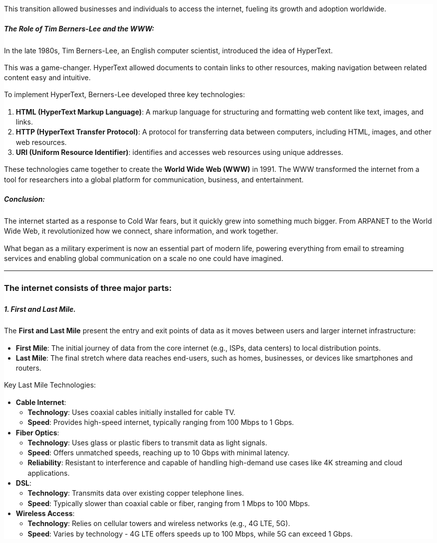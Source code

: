 This transition allowed businesses and individuals to access the internet, fueling its growth and adoption worldwide.

##### The Role of Tim Berners-Lee and the WWW:

In the late 1980s, Tim Berners-Lee, an  English computer scientist, introduced the idea of HyperText.

This was a game-changer. HyperText allowed documents to contain links to other resources, making navigation between related content easy and intuitive.

To implement HyperText, Berners-Lee developed three key technologies:
1. **HTML (HyperText Markup Language)**: A markup language for structuring and formatting web content like text, images, and links.
2. **HTTP (HyperText Transfer Protocol)**: A protocol for transferring data between computers, including HTML, images, and other web resources.
3. **URI (Uniform Resource Identifier)**: identifies and accesses web resources using unique addresses.

These technologies came together to create the **World Wide Web (WWW)** in 1991. The WWW transformed the internet from a tool for researchers into a global platform for communication, business, and entertainment. 

##### Conclusion:

The internet started as a response to Cold War fears, but it quickly grew into something much bigger.
From ARPANET to the World Wide Web, it revolutionized how we connect, share information, and work together.

What began as a military experiment is now an essential part of modern life, powering  everything from email to streaming services and enabling global communication on a scale no one could have imagined.

- - -

### The internet consists of three major parts:

##### 1. First and Last Mile.

The **First and Last Mile** present the entry and exit points of data as it moves between users and larger internet infrastructure:
* **First Mile**: The initial journey of data from the core internet (e.g., ISPs, data centers) to local distribution points.
* **Last Mile**: The final stretch where data reaches end-users, such as homes, businesses, or devices like smartphones and routers. 

Key Last Mile Technologies:
* **Cable Internet**:
	* **Technology**: Uses coaxial cables initially installed for cable TV.
	* **Speed**: Provides high-speed internet, typically ranging from 100 Mbps to 1 Gbps.
* **Fiber Optics**: 
	* **Technology**: Uses glass or plastic fibers to transmit data as light signals.
	* **Speed**: Offers unmatched speeds, reaching up to 10 Gbps with minimal latency.
	* **Reliability**: Resistant to interference and capable of handling high-demand use cases like 4K streaming and cloud applications.
* **DSL**: 
	* **Technology**: Transmits data over existing copper telephone lines.
	* **Speed**: Typically slower than coaxial cable or fiber, ranging from 1 Mbps to 100 Mbps.
* **Wireless Access**: 
	* **Technology**: Relies on cellular towers and wireless networks (e.g., 4G LTE, 5G).
	* **Speed**: Varies by technology - 4G LTE offers speeds up to 100 Mbps, while 5G can  exceed 1 Gbps. 
